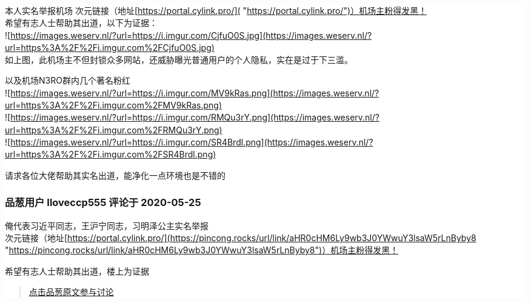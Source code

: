 本人实名举报机场 次元链接（地址[https://portal.cylink.pro/]( "https://portal.cylink.pro/")）机场主粉得发黑！  
希望有志人士帮助其出道，以下为证据：  
![https://images.weserv.nl/?url=https://i.imgur.com/CjfuO0S.jpg](https://images.weserv.nl/?url=https%3A%2F%2Fi.imgur.com%2FCjfuO0S.jpg)  
如上图，此机场主不但封锁众多网站，还威胁曝光普通用户的个人隐私，实在是过于下三滥。  
  
以及机场N3RO群内几个著名粉红  
![https://images.weserv.nl/?url=https://i.imgur.com/MV9kRas.png](https://images.weserv.nl/?url=https%3A%2F%2Fi.imgur.com%2FMV9kRas.png)  
![https://images.weserv.nl/?url=https://i.imgur.com/RMQu3rY.png](https://images.weserv.nl/?url=https%3A%2F%2Fi.imgur.com%2FRMQu3rY.png)  
![https://images.weserv.nl/?url=https://i.imgur.com/SR4Brdl.png](https://images.weserv.nl/?url=https%3A%2F%2Fi.imgur.com%2FSR4Brdl.png)  
  
请求各位大佬帮助其实名出道，能净化一点环境也是不错的
        


            
### 品葱用户 **Iloveccp555** 评论于 2020-05-25
        
俺代表习近平同志，王沪宁同志，习明泽公主实名举报  
次元链接（地址[https://portal.cylink.pro/](https://pincong.rocks/url/link/aHR0cHM6Ly9wb3J0YWwuY3lsaW5rLnByby8 "https://pincong.rocks/url/link/aHR0cHM6Ly9wb3J0YWwuY3lsaW5rLnByby8")）机场主粉得发黑！  
  
希望有志人士帮助其出道，楼上为证据
        






> [点击品葱原文参与讨论](https://pincong.rocks/article/16830)

